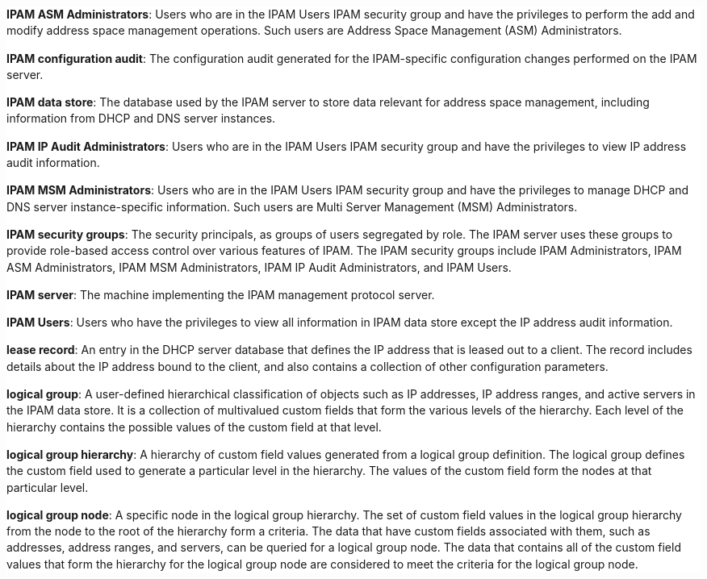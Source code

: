 <p><a id="gt_2e3df487-ff41-4d72-ae2f-d9d02757a5df"><b>IPAM ASM Administrators</b>:
Users who are in the IPAM Users IPAM security group and have the privileges to
perform the add and modify address space management operations. Such users are
Address Space Management (ASM) Administrators.</a></p>

<p><a id="gt_f0f8b247-0af9-45c2-9830-30bd92bb9dea"><b>IPAM configuration audit</b>:
The configuration audit generated for the IPAM-specific configuration changes
performed on the IPAM server.</a></p>

<p><a id="gt_1ebbf4e0-d234-4732-a83d-022081131cea"><b>IPAM data store</b>: The
database used by the IPAM server to store data relevant for address space
management, including information from DHCP and DNS server instances.</a></p>

<p><a id="gt_800768c6-b7c3-4e12-8f51-5a0d92474548"><b>IPAM IP Audit Administrators</b>:
Users who are in the IPAM Users IPAM security group and have the privileges to
view IP address audit information.</a></p>

<p><a id="gt_9b3b1e2d-b5d2-4662-95f2-c0caedbac94a"><b>IPAM MSM Administrators</b>:
Users who are in the IPAM Users IPAM security group and have the privileges to
manage DHCP and DNS server instance-specific information. Such users are Multi
Server Management (MSM) Administrators.</a></p>

<p><a id="gt_3a29f031-08e8-4e0f-8c5f-81d3d6e4e3d5"><b>IPAM security groups</b>: The
security principals, as groups of users segregated by role. The IPAM server
uses these groups to provide role-based access control over various features of
IPAM. The IPAM security groups include IPAM Administrators, IPAM ASM
Administrators, IPAM MSM Administrators, IPAM IP Audit Administrators, and IPAM
Users.</a></p>

<p><a id="gt_78fcaeac-7ed6-41a3-ae67-1d76d9e6c365"><b>IPAM server</b>: The machine
implementing the IPAM management protocol server.</a></p>

<p><a id="gt_510cdef8-87a5-47dd-a9a3-fce95a316af0"><b>IPAM Users</b>: Users who
have the privileges to view all information in IPAM data store except the IP
address audit information.</a></p>

<p><a id="gt_e6d76b31-2852-4bd5-8fbb-8e82a3cedb29"><b>lease record</b>: An entry in
the DHCP server database that defines the IP address that is leased out to a
client. The record includes details about the IP address bound to the client,
and also contains a collection of other configuration parameters.</a></p>

<p><a id="gt_a0ebb16b-99de-4d7f-82f0-b08524eaa1dc"><b>logical group</b>: A
user-defined hierarchical classification of objects such as IP addresses, IP
address ranges, and active servers in the IPAM data store. It is a collection
of multivalued custom fields that form the various levels of the hierarchy.
Each level of the hierarchy contains the possible values of the custom field at
that level.</a></p>

<p><a id="gt_9245824f-c170-4e57-9308-4fa04519c3a4"><b>logical group hierarchy</b>:
A hierarchy of custom field values generated from a logical group definition.
The logical group defines the custom field used to generate a particular level
in the hierarchy. The values of the custom field form the nodes at that
particular level.</a></p>

<p><a id="gt_bc7b8eba-f450-40ae-bacf-8c29b28d094c"><b>logical group node</b>: A
specific node in the logical group hierarchy. The set of custom field values in
the logical group hierarchy from the node to the root of the hierarchy form a
criteria. The data that have custom fields associated with them, such as
addresses, address ranges, and servers, can be queried for a logical group
node. The data that contains all of the custom field values that form the
hierarchy for the logical group node are considered to meet the criteria for
the logical group node.</a></p>
